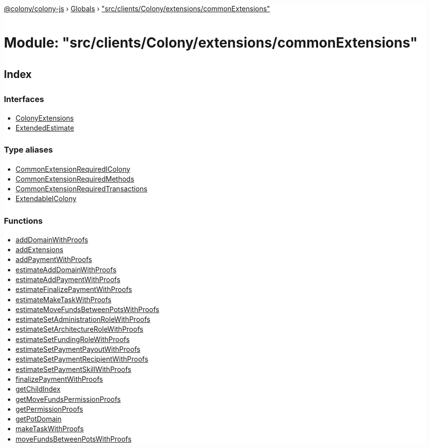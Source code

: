 [@colony/colony-js](../README.md) › [Globals](../globals.md) › ["src/clients/Colony/extensions/commonExtensions"](_src_clients_colony_extensions_commonextensions_.md)

# Module: "src/clients/Colony/extensions/commonExtensions"

## Index

### Interfaces

* [ColonyExtensions](../interfaces/_src_clients_colony_extensions_commonextensions_.colonyextensions.md)
* [ExtendedEstimate](../interfaces/_src_clients_colony_extensions_commonextensions_.extendedestimate.md)

### Type aliases

* [CommonExtensionRequiredIColony](_src_clients_colony_extensions_commonextensions_.md#commonextensionrequiredicolony)
* [CommonExtensionRequiredMethods](_src_clients_colony_extensions_commonextensions_.md#commonextensionrequiredmethods)
* [CommonExtensionRequiredTransactions](_src_clients_colony_extensions_commonextensions_.md#commonextensionrequiredtransactions)
* [ExtendableIColony](_src_clients_colony_extensions_commonextensions_.md#extendableicolony)

### Functions

* [addDomainWithProofs](_src_clients_colony_extensions_commonextensions_.md#adddomainwithproofs)
* [addExtensions](_src_clients_colony_extensions_commonextensions_.md#const-addextensions)
* [addPaymentWithProofs](_src_clients_colony_extensions_commonextensions_.md#addpaymentwithproofs)
* [estimateAddDomainWithProofs](_src_clients_colony_extensions_commonextensions_.md#estimateadddomainwithproofs)
* [estimateAddPaymentWithProofs](_src_clients_colony_extensions_commonextensions_.md#estimateaddpaymentwithproofs)
* [estimateFinalizePaymentWithProofs](_src_clients_colony_extensions_commonextensions_.md#estimatefinalizepaymentwithproofs)
* [estimateMakeTaskWithProofs](_src_clients_colony_extensions_commonextensions_.md#estimatemaketaskwithproofs)
* [estimateMoveFundsBetweenPotsWithProofs](_src_clients_colony_extensions_commonextensions_.md#estimatemovefundsbetweenpotswithproofs)
* [estimateSetAdministrationRoleWithProofs](_src_clients_colony_extensions_commonextensions_.md#estimatesetadministrationrolewithproofs)
* [estimateSetArchitectureRoleWithProofs](_src_clients_colony_extensions_commonextensions_.md#estimatesetarchitecturerolewithproofs)
* [estimateSetFundingRoleWithProofs](_src_clients_colony_extensions_commonextensions_.md#estimatesetfundingrolewithproofs)
* [estimateSetPaymentPayoutWithProofs](_src_clients_colony_extensions_commonextensions_.md#estimatesetpaymentpayoutwithproofs)
* [estimateSetPaymentRecipientWithProofs](_src_clients_colony_extensions_commonextensions_.md#estimatesetpaymentrecipientwithproofs)
* [estimateSetPaymentSkillWithProofs](_src_clients_colony_extensions_commonextensions_.md#estimatesetpaymentskillwithproofs)
* [finalizePaymentWithProofs](_src_clients_colony_extensions_commonextensions_.md#finalizepaymentwithproofs)
* [getChildIndex](_src_clients_colony_extensions_commonextensions_.md#const-getchildindex)
* [getMoveFundsPermissionProofs](_src_clients_colony_extensions_commonextensions_.md#const-getmovefundspermissionproofs)
* [getPermissionProofs](_src_clients_colony_extensions_commonextensions_.md#const-getpermissionproofs)
* [getPotDomain](_src_clients_colony_extensions_commonextensions_.md#const-getpotdomain)
* [makeTaskWithProofs](_src_clients_colony_extensions_commonextensions_.md#maketaskwithproofs)
* [moveFundsBetweenPotsWithProofs](_src_clients_colony_extensions_commonextensions_.md#movefundsbetweenpotswithproofs)